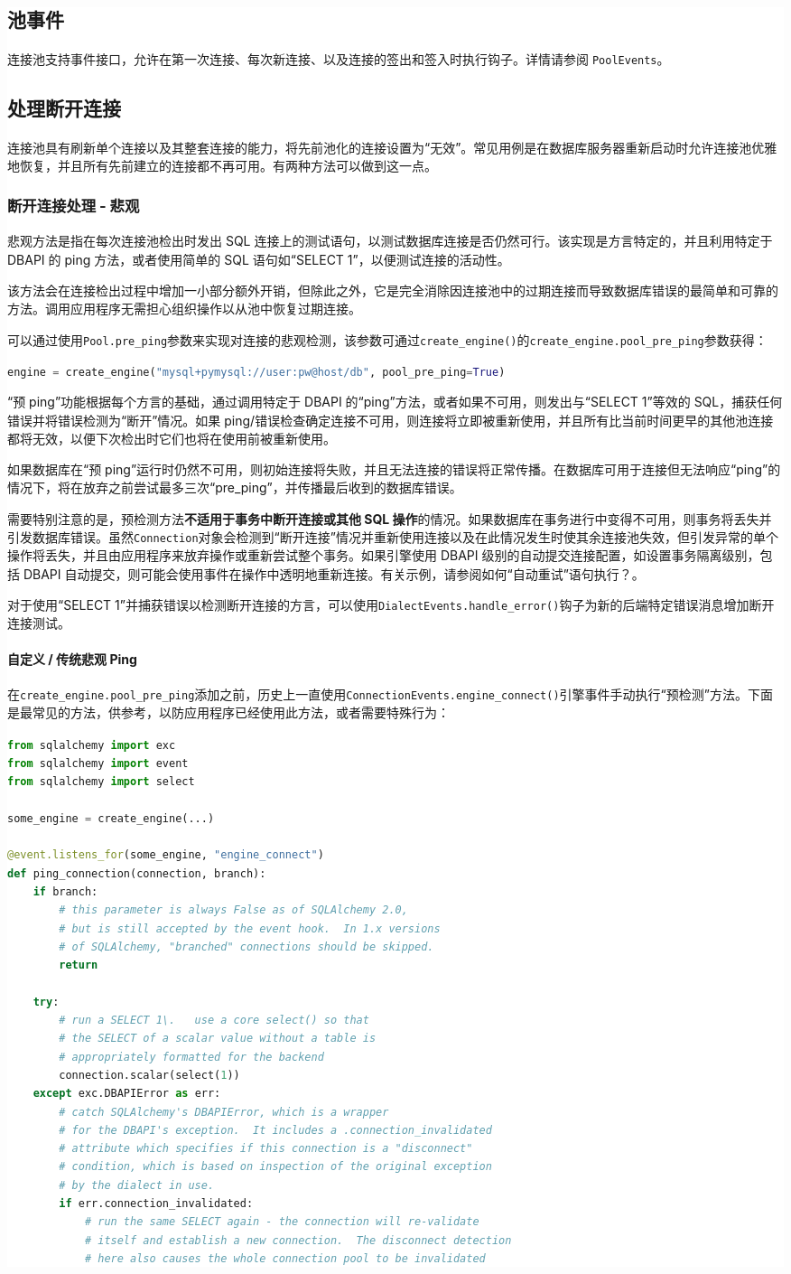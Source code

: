 ## 池事件

连接池支持事件接口，允许在第一次连接、每次新连接、以及连接的签出和签入时执行钩子。详情请参阅 `PoolEvents`。

## 处理断开连接

连接池具有刷新单个连接以及其整套连接的能力，将先前池化的连接设置为“无效”。常见用例是在数据库服务器重新启动时允许连接池优雅地恢复，并且所有先前建立的连接都不再可用。有两种方法可以做到这一点。

### 断开连接处理 - 悲观

悲观方法是指在每次连接池检出时发出 SQL 连接上的测试语句，以测试数据库连接是否仍然可行。该实现是方言特定的，并且利用特定于 DBAPI 的 ping 方法，或者使用简单的 SQL 语句如“SELECT 1”，以便测试连接的活动性。

该方法会在连接检出过程中增加一小部分额外开销，但除此之外，它是完全消除因连接池中的过期连接而导致数据库错误的最简单和可靠的方法。调用应用程序无需担心组织操作以从池中恢复过期连接。

可以通过使用`Pool.pre_ping`参数来实现对连接的悲观检测，该参数可通过`create_engine()`的`create_engine.pool_pre_ping`参数获得：

```py
engine = create_engine("mysql+pymysql://user:pw@host/db", pool_pre_ping=True)
```

“预 ping”功能根据每个方言的基础，通过调用特定于 DBAPI 的“ping”方法，或者如果不可用，则发出与“SELECT 1”等效的 SQL，捕获任何错误并将错误检测为“断开”情况。如果 ping/错误检查确定连接不可用，则连接将立即被重新使用，并且所有比当前时间更早的其他池连接都将无效，以便下次检出时它们也将在使用前被重新使用。

如果数据库在“预 ping”运行时仍然不可用，则初始连接将失败，并且无法连接的错误将正常传播。在数据库可用于连接但无法响应“ping”的情况下，将在放弃之前尝试最多三次“pre_ping”，并传播最后收到的数据库错误。

需要特别注意的是，预检测方法**不适用于事务中断开连接或其他 SQL 操作**的情况。如果数据库在事务进行中变得不可用，则事务将丢失并引发数据库错误。虽然`Connection`对象会检测到“断开连接”情况并重新使用连接以及在此情况发生时使其余连接池失效，但引发异常的单个操作将丢失，并且由应用程序来放弃操作或重新尝试整个事务。如果引擎使用 DBAPI 级别的自动提交连接配置，如设置事务隔离级别，包括 DBAPI 自动提交，则可能会使用事件在操作中透明地重新连接。有关示例，请参阅如何“自动重试”语句执行？。

对于使用“SELECT 1”并捕获错误以检测断开连接的方言，可以使用`DialectEvents.handle_error()`钩子为新的后端特定错误消息增加断开连接测试。

#### 自定义 / 传统悲观 Ping

在`create_engine.pool_pre_ping`添加之前，历史上一直使用`ConnectionEvents.engine_connect()`引擎事件手动执行“预检测”方法。下面是最常见的方法，供参考，以防应用程序已经使用此方法，或者需要特殊行为：

```py
from sqlalchemy import exc
from sqlalchemy import event
from sqlalchemy import select

some_engine = create_engine(...)

@event.listens_for(some_engine, "engine_connect")
def ping_connection(connection, branch):
    if branch:
        # this parameter is always False as of SQLAlchemy 2.0,
        # but is still accepted by the event hook.  In 1.x versions
        # of SQLAlchemy, "branched" connections should be skipped.
        return

    try:
        # run a SELECT 1\.   use a core select() so that
        # the SELECT of a scalar value without a table is
        # appropriately formatted for the backend
        connection.scalar(select(1))
    except exc.DBAPIError as err:
        # catch SQLAlchemy's DBAPIError, which is a wrapper
        # for the DBAPI's exception.  It includes a .connection_invalidated
        # attribute which specifies if this connection is a "disconnect"
        # condition, which is based on inspection of the original exception
        # by the dialect in use.
        if err.connection_invalidated:
            # run the same SELECT again - the connection will re-validate
            # itself and establish a new connection.  The disconnect detection
            # here also causes the whole connection pool to be invalidated
```